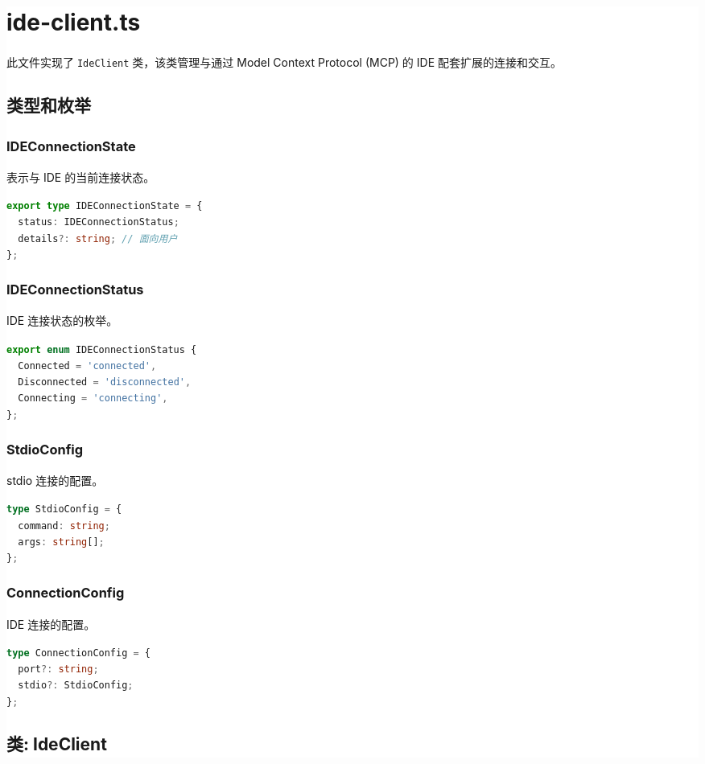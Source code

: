 # ide-client.ts

此文件实现了 `IdeClient` 类，该类管理与通过 Model Context Protocol (MCP) 的 IDE 配套扩展的连接和交互。

## 类型和枚举

### IDEConnectionState

表示与 IDE 的当前连接状态。

```typescript
export type IDEConnectionState = {
  status: IDEConnectionStatus;
  details?: string; // 面向用户
};
```

### IDEConnectionStatus

IDE 连接状态的枚举。

```typescript
export enum IDEConnectionStatus {
  Connected = 'connected',
  Disconnected = 'disconnected',
  Connecting = 'connecting',
};
```

### StdioConfig

stdio 连接的配置。

```typescript
type StdioConfig = {
  command: string;
  args: string[];
};
```

### ConnectionConfig

IDE 连接的配置。

```typescript
type ConnectionConfig = {
  port?: string;
  stdio?: StdioConfig;
};
```

## 类: IdeClient
